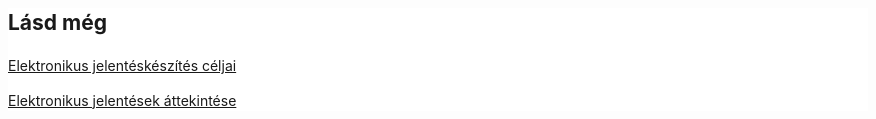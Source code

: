 <a name="see-also"></a>Lásd még
--------

[Elektronikus jelentéskészítés céljai](electronic-reporting-destinations.md)

[Elektronikus jelentések áttekintése](general-electronic-reporting.md)




